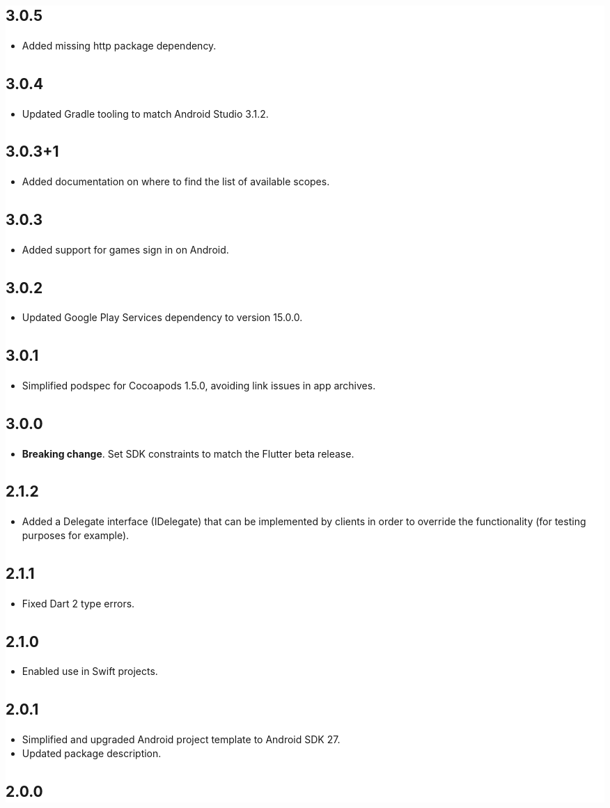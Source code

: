 ## 3.0.5

- Added missing http package dependency.

## 3.0.4

- Updated Gradle tooling to match Android Studio 3.1.2.

## 3.0.3+1

- Added documentation on where to find the list of available scopes.

## 3.0.3

- Added support for games sign in on Android.

## 3.0.2

- Updated Google Play Services dependency to version 15.0.0.

## 3.0.1

- Simplified podspec for Cocoapods 1.5.0, avoiding link issues in app archives.

## 3.0.0

- **Breaking change**. Set SDK constraints to match the Flutter beta release.

## 2.1.2

- Added a Delegate interface (IDelegate) that can be implemented by clients in
  order to override the functionality (for testing purposes for example).

## 2.1.1

- Fixed Dart 2 type errors.

## 2.1.0

- Enabled use in Swift projects.

## 2.0.1

- Simplified and upgraded Android project template to Android SDK 27.
- Updated package description.

## 2.0.0
